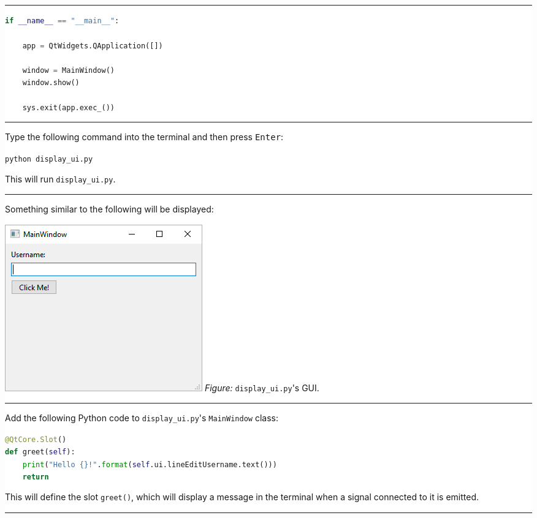 
---

```python
if __name__ == "__main__":

    app = QtWidgets.QApplication([])

    window = MainWindow()
    window.show()

    sys.exit(app.exec_())
```

---

Type the following command into the terminal and then press <kbd>Enter</kbd>:

```console
python display_ui.py
```

This will run `display_ui.py`.

---

Something similar to the following will be displayed:

![height:320px](images/00/09.PNG)
*Figure:* `display_ui.py`'s GUI.

---

Add the following Python code to `display_ui.py`'s `MainWindow` class:

```python
@QtCore.Slot()
def greet(self):
    print("Hello {}!".format(self.ui.lineEditUsername.text()))
    return
```

This will define the slot `greet()`, which will display a message in the terminal when a signal connected to it is emitted.

---